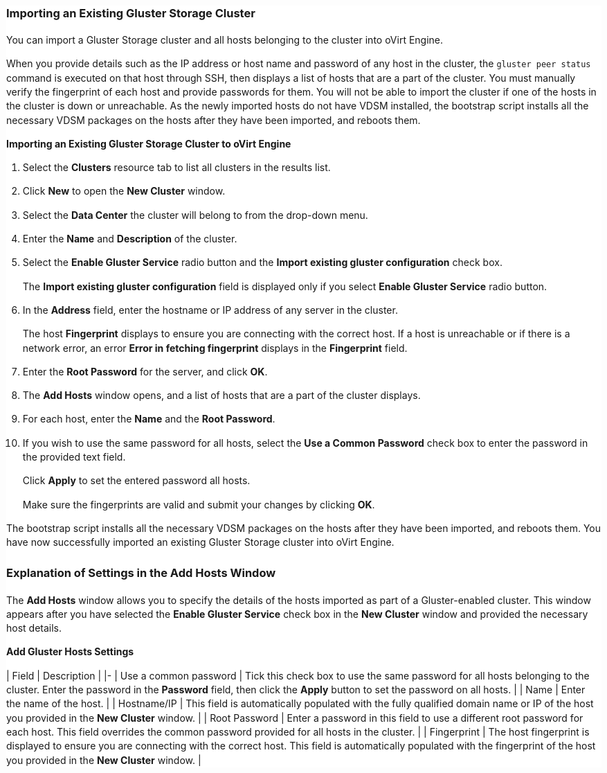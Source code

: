 ### Importing an Existing Gluster Storage Cluster

You can import a Gluster Storage cluster and all hosts belonging to the cluster into oVirt Engine.

When you provide details such as the IP address or host name and password of any host in the cluster, the `gluster peer status` command is executed on that host through SSH, then displays a list of hosts that are a part of the cluster. You must manually verify the fingerprint of each host and provide passwords for them. You will not be able to import the cluster if one of the hosts in the cluster is down or unreachable. As the newly imported hosts do not have VDSM installed, the bootstrap script installs all the necessary VDSM packages on the hosts after they have been imported, and reboots them.

**Importing an Existing Gluster Storage Cluster to oVirt Engine**

1. Select the **Clusters** resource tab to list all clusters in the results list.

2. Click **New** to open the **New Cluster** window.

3. Select the **Data Center** the cluster will belong to from the drop-down menu.

4. Enter the **Name** and **Description** of the cluster.

5. Select the **Enable Gluster Service** radio button and the **Import existing gluster configuration** check box.

    The **Import existing gluster configuration** field is displayed only if you select **Enable Gluster Service** radio button.

6. In the **Address** field, enter the hostname or IP address of any server in the cluster.

    The host **Fingerprint** displays to ensure you are connecting with the correct host. If a host is unreachable or if there is a network error, an error **Error in fetching fingerprint** displays in the **Fingerprint** field.

7. Enter the **Root Password** for the server, and click **OK**.

8. The **Add Hosts** window opens, and a list of hosts that are a part of the cluster displays.

9. For each host, enter the **Name** and the **Root Password**.

10. If you wish to use the same password for all hosts, select the **Use a Common Password** check box to enter the password in the provided text field.

    Click **Apply** to set the entered password all hosts.

    Make sure the fingerprints are valid and submit your changes by clicking **OK**.

The bootstrap script installs all the necessary VDSM packages on the hosts after they have been imported, and reboots them. You have now successfully imported an existing Gluster Storage cluster into oVirt Engine.

### Explanation of Settings in the Add Hosts Window

The **Add Hosts** window allows you to specify the details of the hosts imported as part of a Gluster-enabled cluster. This window appears after you have selected the **Enable Gluster Service** check box in the **New Cluster** window and provided the necessary host details.

**Add Gluster Hosts Settings**

| Field | Description |
|-
| Use a common password | Tick this check box to use the same password for all hosts belonging to the cluster. Enter the password in the **Password** field, then click the **Apply** button to set the password on all hosts. |
| Name | Enter the name of the host. |
| Hostname/IP | This field is automatically populated with the fully qualified domain name or IP of the host you provided in the **New Cluster** window. |
| Root Password | Enter a password in this field to use a different root password for each host. This field overrides the common password provided for all hosts in the cluster. |
| Fingerprint | The host fingerprint is displayed to ensure you are connecting with the correct host. This field is automatically populated with the fingerprint of the host you provided in the **New Cluster** window. |
